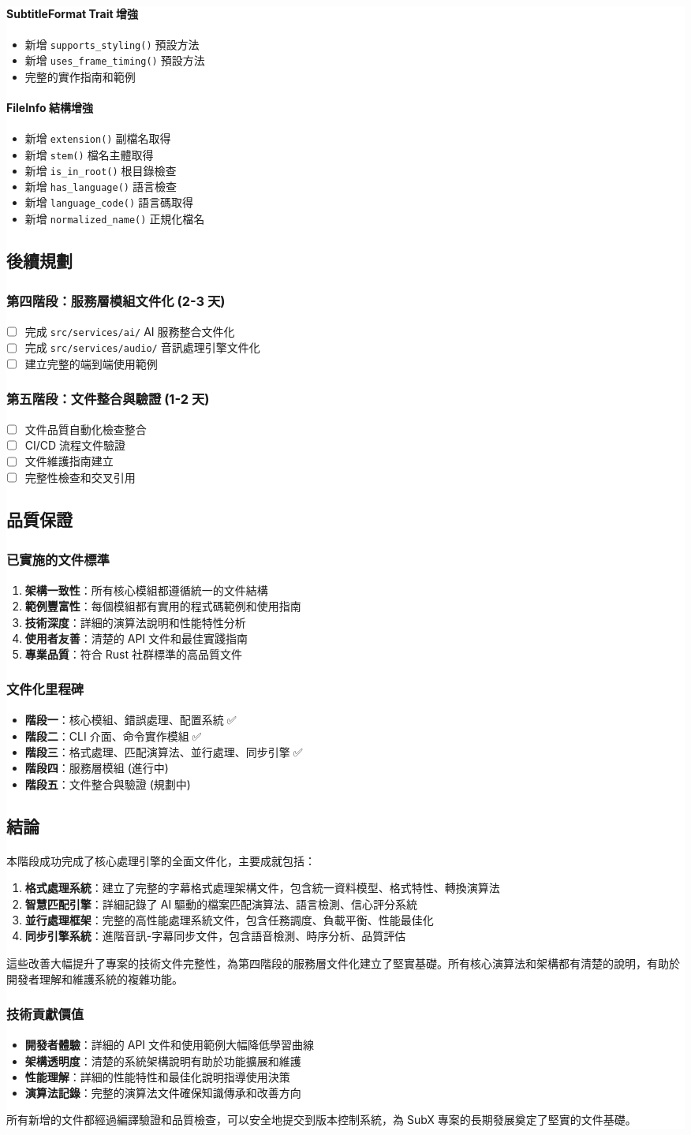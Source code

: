 #### SubtitleFormat Trait 增強
- 新增 `supports_styling()` 預設方法
- 新增 `uses_frame_timing()` 預設方法
- 完整的實作指南和範例

#### FileInfo 結構增強
- 新增 `extension()` 副檔名取得
- 新增 `stem()` 檔名主體取得
- 新增 `is_in_root()` 根目錄檢查
- 新增 `has_language()` 語言檢查
- 新增 `language_code()` 語言碼取得
- 新增 `normalized_name()` 正規化檔名

## 後續規劃

### 第四階段：服務層模組文件化 (2-3 天)
- [ ] 完成 `src/services/ai/` AI 服務整合文件化
- [ ] 完成 `src/services/audio/` 音訊處理引擎文件化
- [ ] 建立完整的端到端使用範例

### 第五階段：文件整合與驗證 (1-2 天)
- [ ] 文件品質自動化檢查整合
- [ ] CI/CD 流程文件驗證
- [ ] 文件維護指南建立
- [ ] 完整性檢查和交叉引用

## 品質保證

### 已實施的文件標準
1. **架構一致性**：所有核心模組都遵循統一的文件結構
2. **範例豐富性**：每個模組都有實用的程式碼範例和使用指南
3. **技術深度**：詳細的演算法說明和性能特性分析
4. **使用者友善**：清楚的 API 文件和最佳實踐指南
5. **專業品質**：符合 Rust 社群標準的高品質文件

### 文件化里程碑
- **階段一**：核心模組、錯誤處理、配置系統 ✅
- **階段二**：CLI 介面、命令實作模組 ✅  
- **階段三**：格式處理、匹配演算法、並行處理、同步引擎 ✅
- **階段四**：服務層模組 (進行中)
- **階段五**：文件整合與驗證 (規劃中)

## 結論

本階段成功完成了核心處理引擎的全面文件化，主要成就包括：

1. **格式處理系統**：建立了完整的字幕格式處理架構文件，包含統一資料模型、格式特性、轉換演算法
2. **智慧匹配引擎**：詳細記錄了 AI 驅動的檔案匹配演算法、語言檢測、信心評分系統
3. **並行處理框架**：完整的高性能處理系統文件，包含任務調度、負載平衡、性能最佳化
4. **同步引擎系統**：進階音訊-字幕同步文件，包含語音檢測、時序分析、品質評估

這些改善大幅提升了專案的技術文件完整性，為第四階段的服務層文件化建立了堅實基礎。所有核心演算法和架構都有清楚的說明，有助於開發者理解和維護系統的複雜功能。

### 技術貢獻價值
- **開發者體驗**：詳細的 API 文件和使用範例大幅降低學習曲線
- **架構透明度**：清楚的系統架構說明有助於功能擴展和維護
- **性能理解**：詳細的性能特性和最佳化說明指導使用決策
- **演算法記錄**：完整的演算法文件確保知識傳承和改善方向

所有新增的文件都經過編譯驗證和品質檢查，可以安全地提交到版本控制系統，為 SubX 專案的長期發展奠定了堅實的文件基礎。

